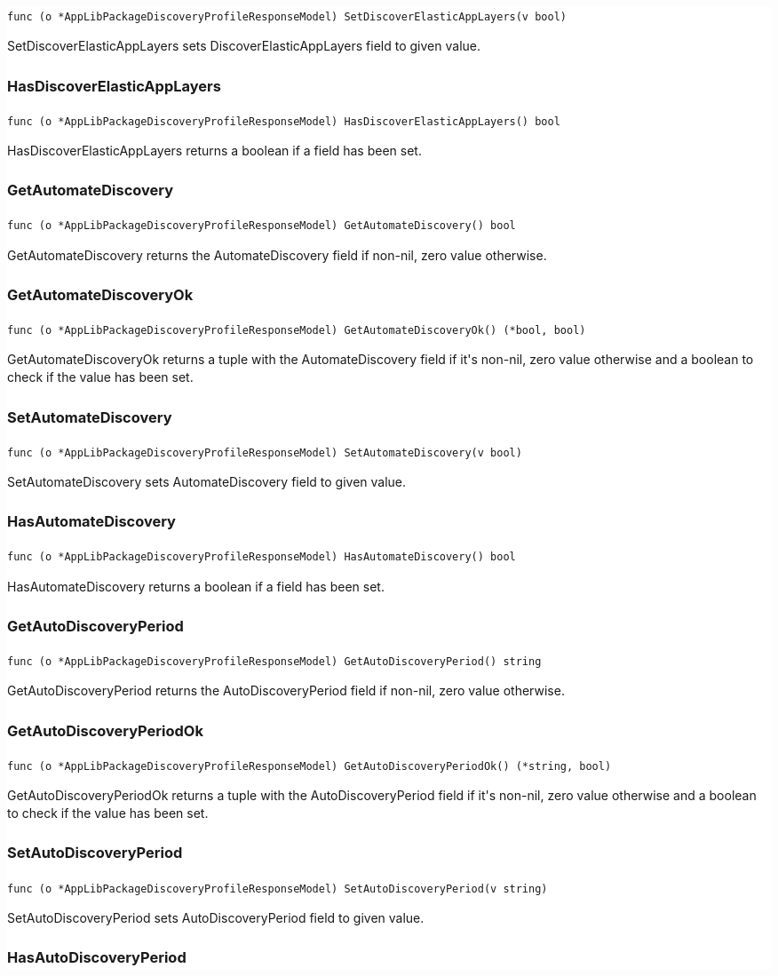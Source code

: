 `func (o *AppLibPackageDiscoveryProfileResponseModel) SetDiscoverElasticAppLayers(v bool)`

SetDiscoverElasticAppLayers sets DiscoverElasticAppLayers field to given value.

### HasDiscoverElasticAppLayers

`func (o *AppLibPackageDiscoveryProfileResponseModel) HasDiscoverElasticAppLayers() bool`

HasDiscoverElasticAppLayers returns a boolean if a field has been set.

### GetAutomateDiscovery

`func (o *AppLibPackageDiscoveryProfileResponseModel) GetAutomateDiscovery() bool`

GetAutomateDiscovery returns the AutomateDiscovery field if non-nil, zero value otherwise.

### GetAutomateDiscoveryOk

`func (o *AppLibPackageDiscoveryProfileResponseModel) GetAutomateDiscoveryOk() (*bool, bool)`

GetAutomateDiscoveryOk returns a tuple with the AutomateDiscovery field if it's non-nil, zero value otherwise
and a boolean to check if the value has been set.

### SetAutomateDiscovery

`func (o *AppLibPackageDiscoveryProfileResponseModel) SetAutomateDiscovery(v bool)`

SetAutomateDiscovery sets AutomateDiscovery field to given value.

### HasAutomateDiscovery

`func (o *AppLibPackageDiscoveryProfileResponseModel) HasAutomateDiscovery() bool`

HasAutomateDiscovery returns a boolean if a field has been set.

### GetAutoDiscoveryPeriod

`func (o *AppLibPackageDiscoveryProfileResponseModel) GetAutoDiscoveryPeriod() string`

GetAutoDiscoveryPeriod returns the AutoDiscoveryPeriod field if non-nil, zero value otherwise.

### GetAutoDiscoveryPeriodOk

`func (o *AppLibPackageDiscoveryProfileResponseModel) GetAutoDiscoveryPeriodOk() (*string, bool)`

GetAutoDiscoveryPeriodOk returns a tuple with the AutoDiscoveryPeriod field if it's non-nil, zero value otherwise
and a boolean to check if the value has been set.

### SetAutoDiscoveryPeriod

`func (o *AppLibPackageDiscoveryProfileResponseModel) SetAutoDiscoveryPeriod(v string)`

SetAutoDiscoveryPeriod sets AutoDiscoveryPeriod field to given value.

### HasAutoDiscoveryPeriod
